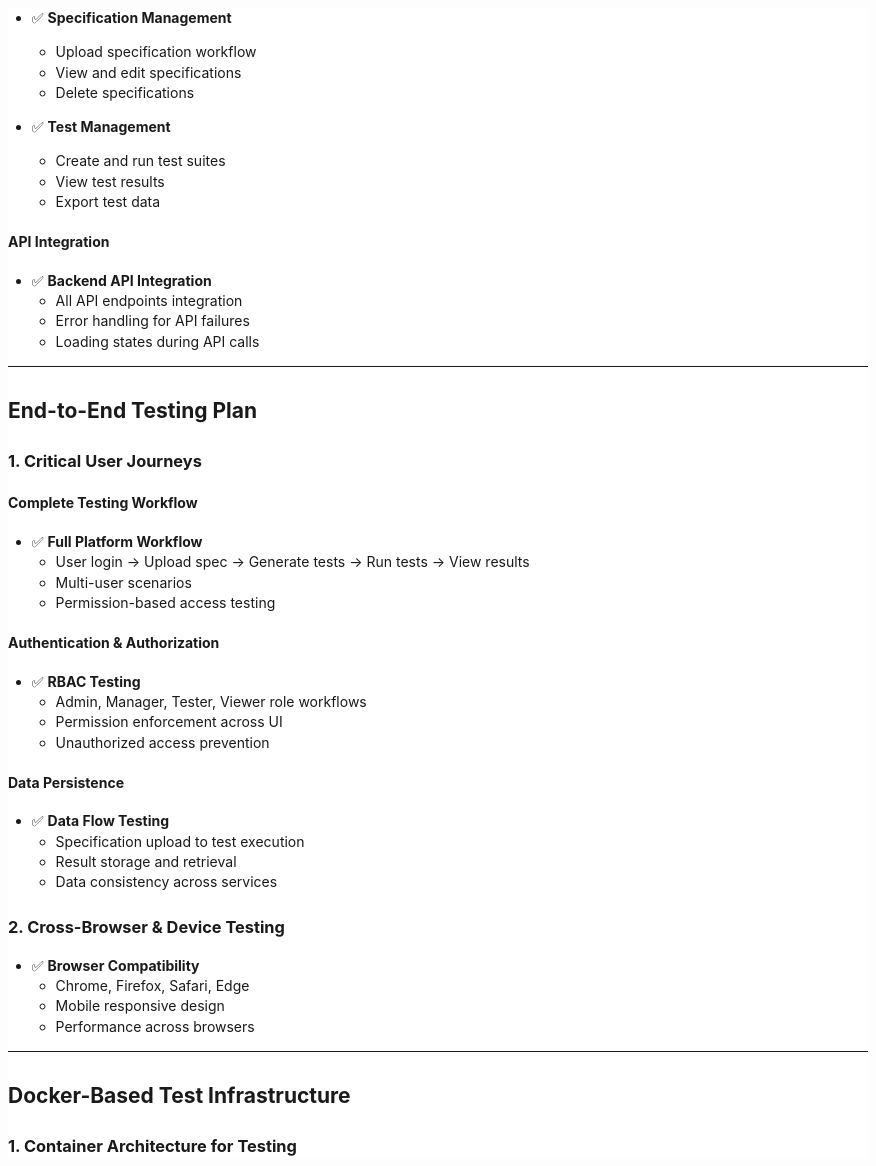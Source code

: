 - ✅ **Specification Management**
  - Upload specification workflow
  - View and edit specifications
  - Delete specifications
  
- ✅ **Test Management**
  - Create and run test suites
  - View test results
  - Export test data

#### API Integration
- ✅ **Backend API Integration**
  - All API endpoints integration
  - Error handling for API failures
  - Loading states during API calls

---

## End-to-End Testing Plan

### 1. Critical User Journeys

#### Complete Testing Workflow
- ✅ **Full Platform Workflow**
  - User login → Upload spec → Generate tests → Run tests → View results
  - Multi-user scenarios
  - Permission-based access testing

#### Authentication & Authorization
- ✅ **RBAC Testing**
  - Admin, Manager, Tester, Viewer role workflows
  - Permission enforcement across UI
  - Unauthorized access prevention

#### Data Persistence
- ✅ **Data Flow Testing**
  - Specification upload to test execution
  - Result storage and retrieval
  - Data consistency across services

### 2. Cross-Browser & Device Testing
- ✅ **Browser Compatibility**
  - Chrome, Firefox, Safari, Edge
  - Mobile responsive design
  - Performance across browsers

---

## Docker-Based Test Infrastructure

### 1. Container Architecture for Testing
